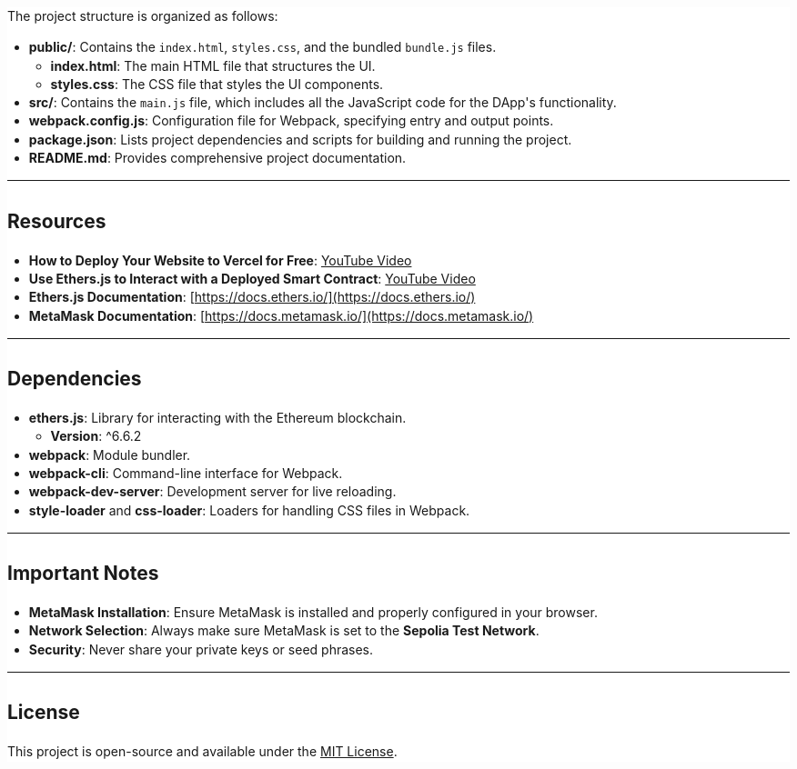The project structure is organized as follows:
- **public/**: Contains the `index.html`, `styles.css`, and the bundled `bundle.js` files.
  - **index.html**: The main HTML file that structures the UI.
  - **styles.css**: The CSS file that styles the UI components.
- **src/**: Contains the `main.js` file, which includes all the JavaScript code for the DApp's functionality.
- **webpack.config.js**: Configuration file for Webpack, specifying entry and output points.
- **package.json**: Lists project dependencies and scripts for building and running the project.
- **README.md**: Provides comprehensive project documentation.

---

## **Resources**
- **How to Deploy Your Website to Vercel for Free**: [YouTube Video](https://www.youtube.com/watch?v=xDRaaAKnq4o)
- **Use Ethers.js to Interact with a Deployed Smart Contract**: [YouTube Video](https://www.youtube.com/watch?v=GPc0t0Swct0)
- **Ethers.js Documentation**: [https://docs.ethers.io/](https://docs.ethers.io/)
- **MetaMask Documentation**: [https://docs.metamask.io/](https://docs.metamask.io/)

---

## **Dependencies**
- **ethers.js**: Library for interacting with the Ethereum blockchain.
  - **Version**: ^6.6.2
- **webpack**: Module bundler.
- **webpack-cli**: Command-line interface for Webpack.
- **webpack-dev-server**: Development server for live reloading.
- **style-loader** and **css-loader**: Loaders for handling CSS files in Webpack.

---

## **Important Notes**
- **MetaMask Installation**: Ensure MetaMask is installed and properly configured in your browser.
- **Network Selection**: Always make sure MetaMask is set to the **Sepolia Test Network**.
- **Security**: Never share your private keys or seed phrases.

---

## **License**
This project is open-source and available under the [MIT License](LICENSE).